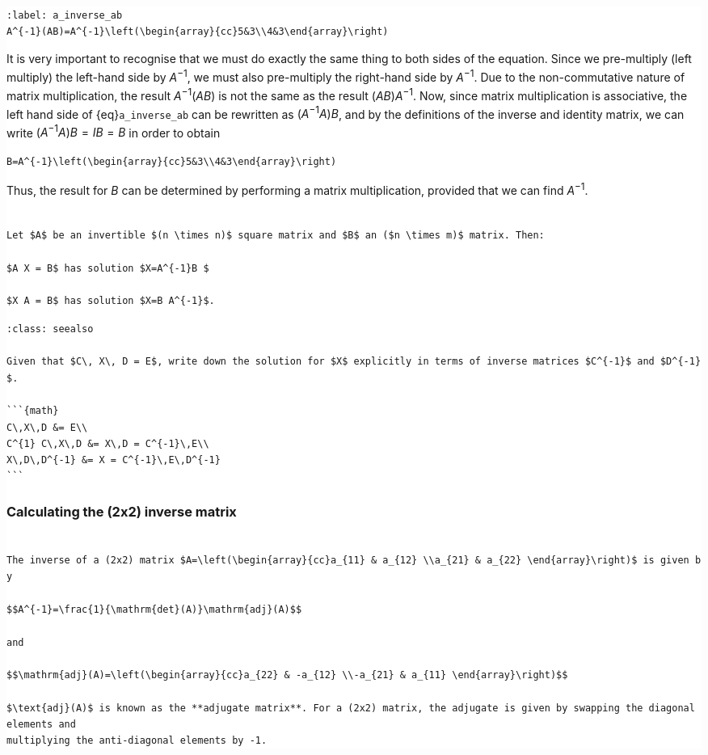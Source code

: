 ```{math}
:label: a_inverse_ab
A^{-1}(AB)=A^{-1}\left(\begin{array}{cc}5&3\\4&3\end{array}\right) 
```

It is very important to recognise that we must do exactly the same thing to both sides of the equation. Since we pre-multiply (left multiply) the 
left-hand side by $A^{-1}$, we must also pre-multiply the right-hand side by $A^{-1}$.  Due to the non-commutative nature of matrix multiplication, the 
result $A^{-1}(A B)$ is not the same as the result $(A B)A^{-1}$.  Now, since matrix multiplication is associative, the left hand side of {eq}`a_inverse_ab` can be 
rewritten as $(A^{-1} A)B$, and by the definitions of the inverse and identity matrix, we can write $(A^{-1} A)B=I B=B$ in order to obtain

```{math}
B=A^{-1}\left(\begin{array}{cc}5&3\\4&3\end{array}\right)
```

Thus, the result for $B$ can be determined by performing a matrix multiplication, provided that we can find $A^{-1}$.

```{admonition} Solving $AX=B$ and $XA=B$

Let $A$ be an invertible $(n \times n)$ square matrix and $B$ an ($n \times m)$ matrix. Then:

$A X = B$ has solution $X=A^{-1}B $

$X A = B$ has solution $X=B A^{-1}$.
```

````{admonition} Worked example
:class: seealso

Given that $C\, X\, D = E$, write down the solution for $X$ explicitly in terms of inverse matrices $C^{-1}$ and $D^{-1}$.

```{math} 
C\,X\,D &= E\\
C^{1} C\,X\,D &= X\,D = C^{-1}\,E\\
X\,D\,D^{-1} &= X = C^{-1}\,E\,D^{-1}
```
````

### Calculating the (2x2) inverse matrix
````{admonition} The inverse of a (2x2) matrix

The inverse of a (2x2) matrix $A=\left(\begin{array}{cc}a_{11} & a_{12} \\a_{21} & a_{22} \end{array}\right)$ is given by

$$A^{-1}=\frac{1}{\mathrm{det}(A)}\mathrm{adj}(A)$$

and

$$\mathrm{adj}(A)=\left(\begin{array}{cc}a_{22} & -a_{12} \\-a_{21} & a_{11} \end{array}\right)$$

$\text{adj}(A)$ is known as the **adjugate matrix**. For a (2x2) matrix, the adjugate is given by swapping the diagonal elements and 
multiplying the anti-diagonal elements by -1.

````
